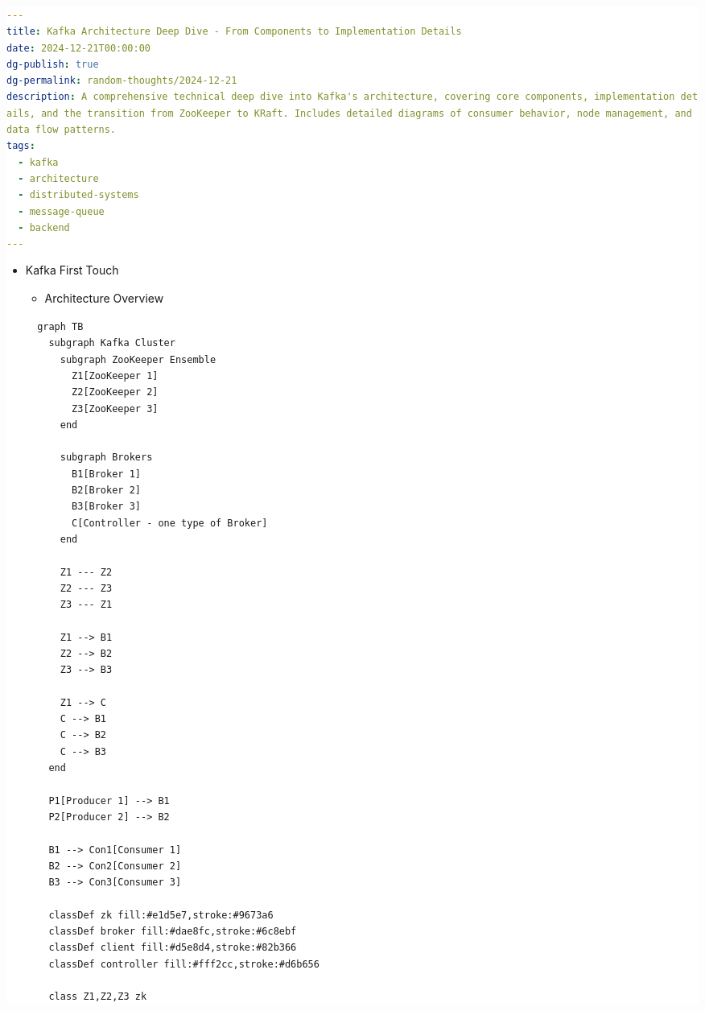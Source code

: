 ```yaml
---
title: Kafka Architecture Deep Dive - From Components to Implementation Details
date: 2024-12-21T00:00:00
dg-publish: true
dg-permalink: random-thoughts/2024-12-21
description: A comprehensive technical deep dive into Kafka's architecture, covering core components, implementation details, and the transition from ZooKeeper to KRaft. Includes detailed diagrams of consumer behavior, node management, and data flow patterns.
tags:
  - kafka
  - architecture
  - distributed-systems
  - message-queue
  - backend
---
```


- Kafka First Touch
  - Architecture Overview

  ```mermaid
    graph TB
      subgraph Kafka Cluster
        subgraph ZooKeeper Ensemble
          Z1[ZooKeeper 1]
          Z2[ZooKeeper 2]
          Z3[ZooKeeper 3]
        end
        
        subgraph Brokers
          B1[Broker 1]
          B2[Broker 2]
          B3[Broker 3]
          C[Controller - one type of Broker]
        end
        
        Z1 --- Z2
        Z2 --- Z3
        Z3 --- Z1
        
        Z1 --> B1
        Z2 --> B2
        Z3 --> B3
        
        Z1 --> C
        C --> B1
        C --> B2
        C --> B3
      end
      
      P1[Producer 1] --> B1
      P2[Producer 2] --> B2
      
      B1 --> Con1[Consumer 1]
      B2 --> Con2[Consumer 2]
      B3 --> Con3[Consumer 3]
      
      classDef zk fill:#e1d5e7,stroke:#9673a6
      classDef broker fill:#dae8fc,stroke:#6c8ebf
      classDef client fill:#d5e8d4,stroke:#82b366
      classDef controller fill:#fff2cc,stroke:#d6b656
      
      class Z1,Z2,Z3 zk
  ```